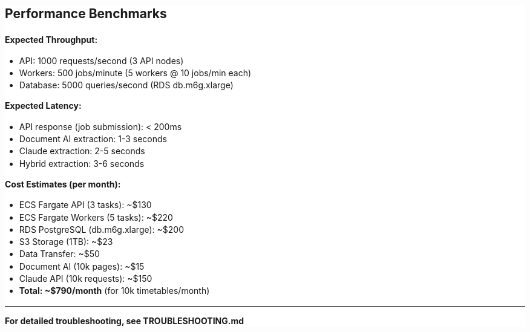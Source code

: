 
## Performance Benchmarks

**Expected Throughput:**
- API: 1000 requests/second (3 API nodes)
- Workers: 500 jobs/minute (5 workers @ 10 jobs/min each)
- Database: 5000 queries/second (RDS db.m6g.xlarge)

**Expected Latency:**
- API response (job submission): < 200ms
- Document AI extraction: 1-3 seconds
- Claude extraction: 2-5 seconds
- Hybrid extraction: 3-6 seconds

**Cost Estimates (per month):**
- ECS Fargate API (3 tasks): ~$130
- ECS Fargate Workers (5 tasks): ~$220
- RDS PostgreSQL (db.m6g.xlarge): ~$200
- S3 Storage (1TB): ~$23
- Data Transfer: ~$50
- Document AI (10k pages): ~$15
- Claude API (10k requests): ~$150
- **Total: ~$790/month** (for 10k timetables/month)

---

**For detailed troubleshooting, see TROUBLESHOOTING.md**
